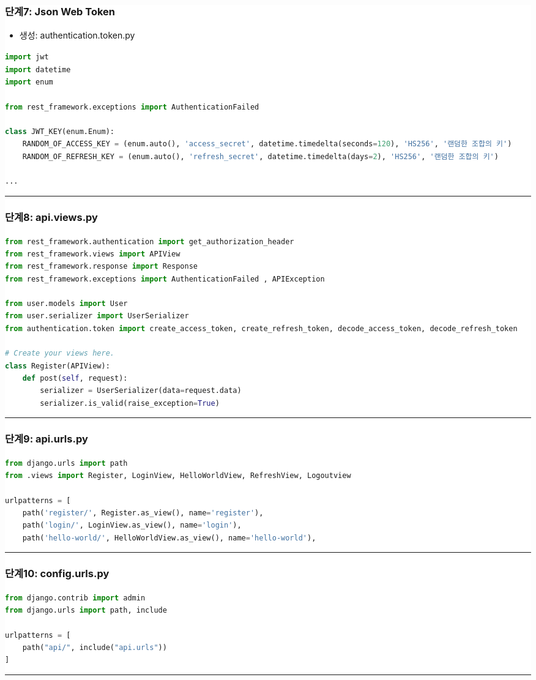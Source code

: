 ### 단계7: Json Web Token
- 생성: authentication.token.py
```python
import jwt 
import datetime 
import enum 

from rest_framework.exceptions import AuthenticationFailed

class JWT_KEY(enum.Enum):
    RANDOM_OF_ACCESS_KEY = (enum.auto(), 'access_secret', datetime.timedelta(seconds=120), 'HS256', '랜덤한 조합의 키')
    RANDOM_OF_REFRESH_KEY = (enum.auto(), 'refresh_secret', datetime.timedelta(days=2), 'HS256', '랜덤한 조합의 키')

...
```

---
### 단계8: api.views.py 
```python
from rest_framework.authentication import get_authorization_header
from rest_framework.views import APIView 
from rest_framework.response import Response 
from rest_framework.exceptions import AuthenticationFailed , APIException

from user.models import User
from user.serializer import UserSerializer
from authentication.token import create_access_token, create_refresh_token, decode_access_token, decode_refresh_token

# Create your views here.
class Register(APIView):
    def post(self, request):
        serializer = UserSerializer(data=request.data)
        serializer.is_valid(raise_exception=True)
```

---
### 단계9: api.urls.py 
```python
from django.urls import path
from .views import Register, LoginView, HelloWorldView, RefreshView, Logoutview

urlpatterns = [
    path('register/', Register.as_view(), name='register'),
    path('login/', LoginView.as_view(), name='login'),
    path('hello-world/', HelloWorldView.as_view(), name='hello-world'),
```

---
### 단계10: config.urls.py 
```python
from django.contrib import admin
from django.urls import path, include 

urlpatterns = [
    path("api/", include("api.urls"))
]
```

---